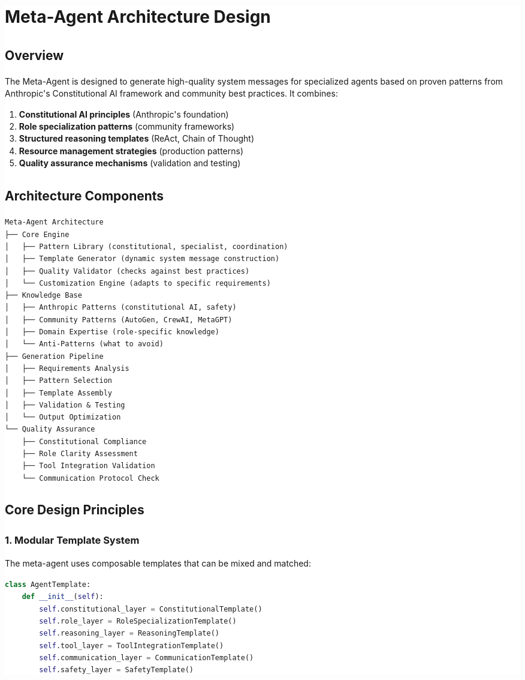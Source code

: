 # Meta-Agent Architecture Design

## Overview

The Meta-Agent is designed to generate high-quality system messages for specialized agents based on proven patterns from Anthropic's Constitutional AI framework and community best practices. It combines:

1. **Constitutional AI principles** (Anthropic's foundation)
2. **Role specialization patterns** (community frameworks)
3. **Structured reasoning templates** (ReAct, Chain of Thought)
4. **Resource management strategies** (production patterns)
5. **Quality assurance mechanisms** (validation and testing)

## Architecture Components

```
Meta-Agent Architecture
├── Core Engine
│   ├── Pattern Library (constitutional, specialist, coordination)
│   ├── Template Generator (dynamic system message construction)
│   ├── Quality Validator (checks against best practices)
│   └── Customization Engine (adapts to specific requirements)
├── Knowledge Base
│   ├── Anthropic Patterns (constitutional AI, safety)
│   ├── Community Patterns (AutoGen, CrewAI, MetaGPT)
│   ├── Domain Expertise (role-specific knowledge)
│   └── Anti-Patterns (what to avoid)
├── Generation Pipeline
│   ├── Requirements Analysis
│   ├── Pattern Selection
│   ├── Template Assembly
│   ├── Validation & Testing
│   └── Output Optimization
└── Quality Assurance
    ├── Constitutional Compliance
    ├── Role Clarity Assessment
    ├── Tool Integration Validation
    └── Communication Protocol Check
```

## Core Design Principles

### 1. Modular Template System
The meta-agent uses composable templates that can be mixed and matched:

```python
class AgentTemplate:
    def __init__(self):
        self.constitutional_layer = ConstitutionalTemplate()
        self.role_layer = RoleSpecializationTemplate()
        self.reasoning_layer = ReasoningTemplate()
        self.tool_layer = ToolIntegrationTemplate()
        self.communication_layer = CommunicationTemplate()
        self.safety_layer = SafetyTemplate()
```
